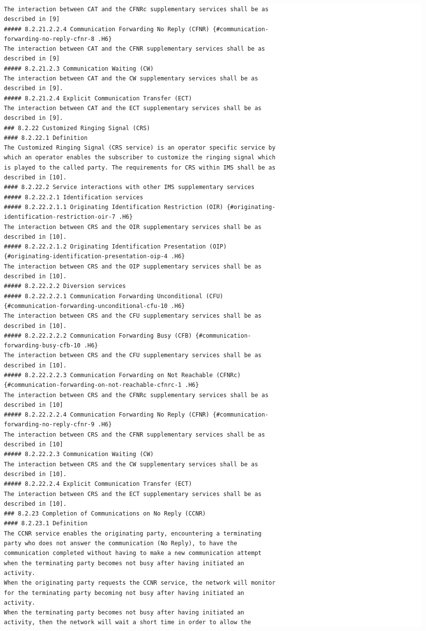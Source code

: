 ```{=html}
The interaction between CAT and the CFNRc supplementary services shall be as
described in [9]
##### 8.2.21.2.2.4 Communication Forwarding No Reply (CFNR) {#communication-
forwarding-no-reply-cfnr-8 .H6}
The interaction between CAT and the CFNR supplementary services shall be as
described in [9]
##### 8.2.21.2.3 Communication Waiting (CW)
The interaction between CAT and the CW supplementary services shall be as
described in [9].
##### 8.2.21.2.4 Explicit Communication Transfer (ECT)
The interaction between CAT and the ECT supplementary services shall be as
described in [9].
### 8.2.22 Customized Ringing Signal (CRS)
#### 8.2.22.1 Definition
The Customized Ringing Signal (CRS service) is an operator specific service by
which an operator enables the subscriber to customize the ringing signal which
is played to the called party. The requirements for CRS within IMS shall be as
described in [10].
#### 8.2.22.2 Service interactions with other IMS supplementary services
##### 8.2.22.2.1 Identification services
##### 8.2.22.2.1.1 Originating Identification Restriction (OIR) {#originating-
identification-restriction-oir-7 .H6}
The interaction between CRS and the OIR supplementary services shall be as
described in [10].
##### 8.2.22.2.1.2 Originating Identification Presentation (OIP)
{#originating-identification-presentation-oip-4 .H6}
The interaction between CRS and the OIP supplementary services shall be as
described in [10].
##### 8.2.22.2.2 Diversion services
##### 8.2.22.2.2.1 Communication Forwarding Unconditional (CFU)
{#communication-forwarding-unconditional-cfu-10 .H6}
The interaction between CRS and the CFU supplementary services shall be as
described in [10].
##### 8.2.22.2.2.2 Communication Forwarding Busy (CFB) {#communication-
forwarding-busy-cfb-10 .H6}
The interaction between CRS and the CFU supplementary services shall be as
described in [10].
##### 8.2.22.2.2.3 Communication Forwarding on Not Reachable (CFNRc)
{#communication-forwarding-on-not-reachable-cfnrc-1 .H6}
The interaction between CRS and the CFNRc supplementary services shall be as
described in [10]
##### 8.2.22.2.2.4 Communication Forwarding No Reply (CFNR) {#communication-
forwarding-no-reply-cfnr-9 .H6}
The interaction between CRS and the CFNR supplementary services shall be as
described in [10]
##### 8.2.22.2.3 Communication Waiting (CW)
The interaction between CRS and the CW supplementary services shall be as
described in [10].
##### 8.2.22.2.4 Explicit Communication Transfer (ECT)
The interaction between CRS and the ECT supplementary services shall be as
described in [10].
### 8.2.23 Completion of Communications on No Reply (CCNR)
#### 8.2.23.1 Definition
The CCNR service enables the originating party, encountering a terminating
party who does not answer the communication (No Reply), to have the
communication completed without having to make a new communication attempt
when the terminating party becomes not busy after having initiated an
activity.
When the originating party requests the CCNR service, the network will monitor
for the terminating party becoming not busy after having initiated an
activity.
When the terminating party becomes not busy after having initiated an
activity, then the network will wait a short time in order to allow the
```